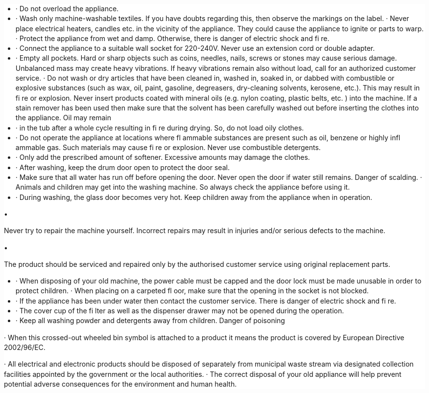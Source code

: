 - · Do not overload the appliance.
- · Wash only machine-washable textiles. If you have doubts regarding this, then observe the markings on the label. · Never place electrical heaters, candles etc. in the vicinity of the appliance. They could cause the appliance to ignite or parts to warp. · Protect the appliance from wet and damp. Otherwise, there is danger of electric shock and fi  re.
- · Connect the appliance to a suitable wall socket for 220-240V. Never use an extension cord or double adapter.
- · Empty all pockets. Hard or sharp objects such as coins, needles, nails, screws or stones may cause serious damage. Unbalanced mass may create heavy vibrations. If heavy vibrations remain also without load, call for an authorized customer service. · Do not wash or dry articles that have been cleaned in, washed in, soaked in, or dabbed with combustible or explosive substances (such as wax, oil, paint, gasoline, degreasers, dry-cleaning solvents, kerosene, etc.). This may result in fi  re or explosion. Never insert products coated with mineral oils (e.g. nylon coating, plastic belts, etc. ) into the machine. If a stain remover has been used then make sure that the solvent has been carefully washed out before inserting the clothes into the appliance. Oil may remain
- · in the tub after a whole cycle resulting in fi  re during drying.  So, do not load oily clothes.
- · Do not operate the appliance at locations where fl  ammable substances are present such as oil, benzene or highly infl  ammable gas. Such materials may cause fi  re or explosion. Never use combustible detergents.
- · Only add the prescribed amount of softener. Excessive amounts may damage the clothes.
- · After washing, keep the drum door open to protect the door seal.
- · Make sure that all water has run off before opening the door. Never open the door if water still remains. Danger of scalding. · Animals and children may get into the washing machine. So always check the appliance before using it.
- · During washing, the glass door becomes very hot. Keep children away from the appliance when in operation.

•

Never try to repair the machine yourself. Incorrect repairs may result in injuries and/or serious defects to the machine.

•

The product should be serviced and repaired only by the authorised customer service using original replacement parts.

- · When disposing of your old machine, the power cable must be capped and the door lock must be made unusable in order to protect children. · When placing on a carpeted fl  oor, make sure that the opening in the socket is not blocked.
- · If the appliance has been under water then contact the customer service. There is danger of electric shock and fi  re.
- · The cover cup of the fi  lter as well as the dispenser drawer may not be opened during the operation.
- · Keep all washing powder and detergents away from children. Danger of poisoning

· When this crossed-out wheeled bin symbol is attached to a product it means the product is covered by European Directive 2002/96/EC.

· All electrical and electronic products should be disposed of separately from municipal waste stream via designated collection facilities appointed by the government or the local authorities. · The correct disposal of your old appliance will help prevent potential adverse consequences for the environment and human health.
